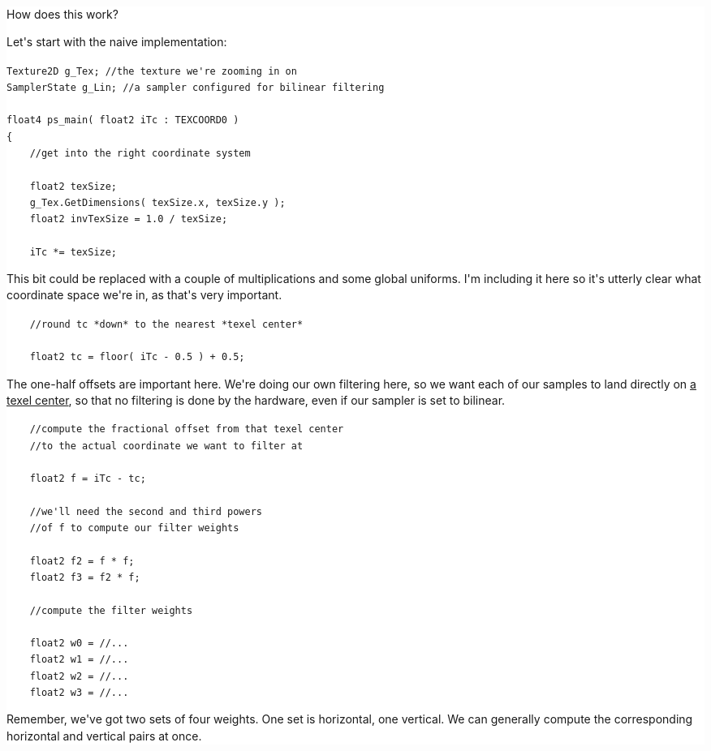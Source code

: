 How does this work?

Let's start with the naive implementation:

```hlsl
Texture2D g_Tex; //the texture we're zooming in on
SamplerState g_Lin; //a sampler configured for bilinear filtering
 
float4 ps_main( float2 iTc : TEXCOORD0 )
{
    //get into the right coordinate system
 
    float2 texSize;
    g_Tex.GetDimensions( texSize.x, texSize.y );
    float2 invTexSize = 1.0 / texSize;
 
    iTc *= texSize;
```

This bit could be replaced with a couple of multiplications and some global uniforms. I'm including it here so it's utterly clear what coordinate space we're in, as that's very important.

```hlsl
    //round tc *down* to the nearest *texel center*
 
    float2 tc = floor( iTc - 0.5 ) + 0.5;
```

The one-half offsets are important here. We're doing our own filtering here, so we want each of our samples to land directly on [a texel center](http://msdn.microsoft.com/en-us/library/windows/desktop/cc308049(v=vs.85).aspx#Texel), so that no filtering is done by the hardware, even if our sampler is set to bilinear.

```hlsl
    //compute the fractional offset from that texel center
    //to the actual coordinate we want to filter at
 
    float2 f = iTc - tc;
 
    //we'll need the second and third powers
    //of f to compute our filter weights
 
    float2 f2 = f * f;
    float2 f3 = f2 * f;
 
    //compute the filter weights
 
    float2 w0 = //...
    float2 w1 = //...
    float2 w2 = //...
    float2 w3 = //...
```

Remember, we've got two sets of four weights. One set is horizontal, one vertical. We can generally compute the corresponding horizontal and vertical pairs at once.
